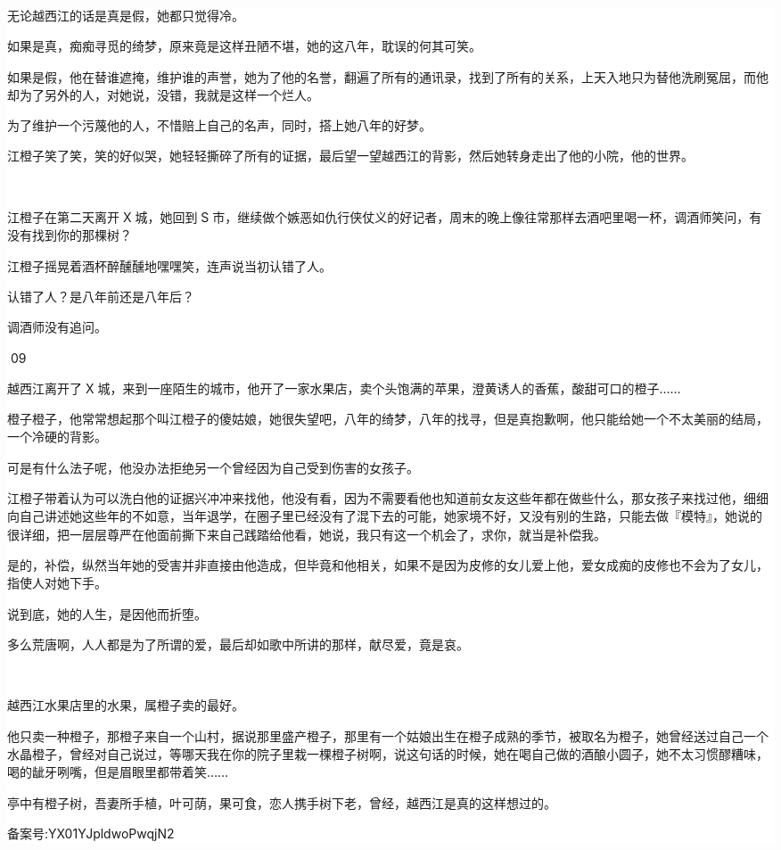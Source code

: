 
无论越西江的话是真是假，她都只觉得冷。


如果是真，痴痴寻觅的绮梦，原来竟是这样丑陋不堪，她的这八年，耽误的何其可笑。


如果是假，他在替谁遮掩，维护谁的声誉，她为了他的名誉，翻遍了所有的通讯录，找到了所有的关系，上天入地只为替他洗刷冤屈，而他却为了另外的人，对她说，没错，我就是这样一个烂人。


为了维护一个污蔑他的人，不惜赔上自己的名声，同时，搭上她八年的好梦。


江橙子笑了笑，笑的好似哭，她轻轻撕碎了所有的证据，最后望一望越西江的背影，然后她转身走出了他的小院，他的世界。


 


江橙子在第二天离开 X 城，她回到 S 市，继续做个嫉恶如仇行侠仗义的好记者，周末的晚上像往常那样去酒吧里喝一杯，调酒师笑问，有没有找到你的那棵树？


江橙子摇晃着酒杯醉醺醺地嘿嘿笑，连声说当初认错了人。


认错了人？是八年前还是八年后？


调酒师没有追问。


 09


越西江离开了 X 城，来到一座陌生的城市，他开了一家水果店，卖个头饱满的苹果，澄黄诱人的香蕉，酸甜可口的橙子……


橙子橙子，他常常想起那个叫江橙子的傻姑娘，她很失望吧，八年的绮梦，八年的找寻，但是真抱歉啊，他只能给她一个不太美丽的结局，一个冷硬的背影。


可是有什么法子呢，他没办法拒绝另一个曾经因为自己受到伤害的女孩子。


江橙子带着认为可以洗白他的证据兴冲冲来找他，他没有看，因为不需要看他也知道前女友这些年都在做些什么，那女孩子来找过他，细细向自己讲述她这些年的不如意，当年退学，在圈子里已经没有了混下去的可能，她家境不好，又没有别的生路，只能去做『模特』，她说的很详细，把一层层尊严在他面前撕下来自己践踏给他看，她说，我只有这一个机会了，求你，就当是补偿我。


是的，补偿，纵然当年她的受害并非直接由他造成，但毕竟和他相关，如果不是因为皮修的女儿爱上他，爱女成痴的皮修也不会为了女儿，指使人对她下手。


说到底，她的人生，是因他而折堕。


多么荒唐啊，人人都是为了所谓的爱，最后却如歌中所讲的那样，献尽爱，竟是哀。


 


越西江水果店里的水果，属橙子卖的最好。


他只卖一种橙子，那橙子来自一个山村，据说那里盛产橙子，那里有一个姑娘出生在橙子成熟的季节，被取名为橙子，她曾经送过自己一个水晶橙子，曾经对自己说过，等哪天我在你的院子里栽一棵橙子树啊，说这句话的时候，她在喝自己做的酒酿小圆子，她不太习惯醪糟味，喝的龇牙咧嘴，但是眉眼里都带着笑……


亭中有橙子树，吾妻所手植，叶可荫，果可食，恋人携手树下老，曾经，越西江是真的这样想过的。


备案号:YX01YJpldwoPwqjN2

